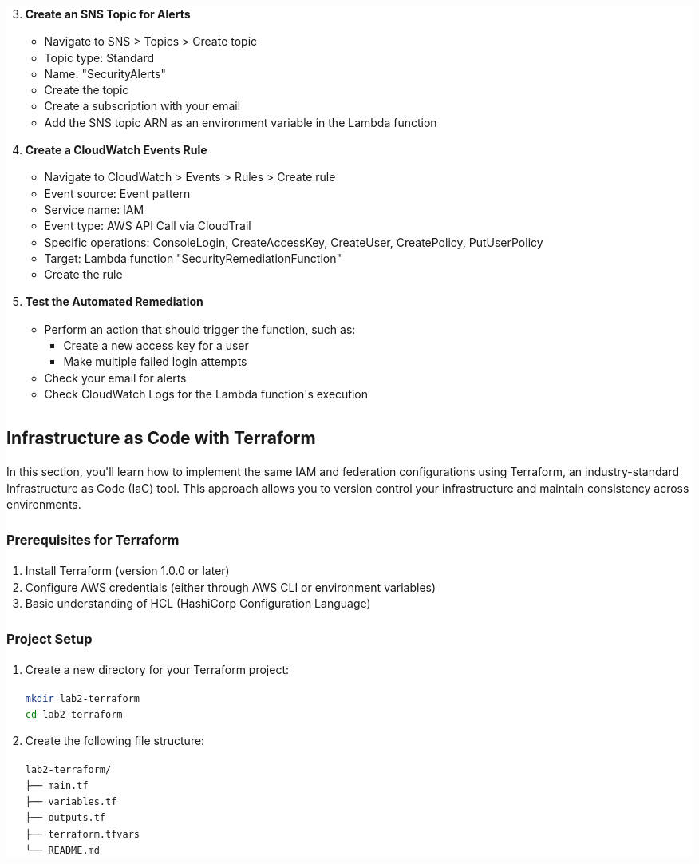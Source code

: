 3. **Create an SNS Topic for Alerts**
   - Navigate to SNS > Topics > Create topic
   - Topic type: Standard
   - Name: "SecurityAlerts"
   - Create the topic
   - Create a subscription with your email
   - Add the SNS topic ARN as an environment variable in the Lambda function

4. **Create a CloudWatch Events Rule**
   - Navigate to CloudWatch > Events > Rules > Create rule
   - Event source: Event pattern
   - Service name: IAM
   - Event type: AWS API Call via CloudTrail
   - Specific operations: ConsoleLogin, CreateAccessKey, CreateUser, CreatePolicy, PutUserPolicy
   - Target: Lambda function "SecurityRemediationFunction"
   - Create the rule

5. **Test the Automated Remediation**
   - Perform an action that should trigger the function, such as:
     - Create a new access key for a user
     - Make multiple failed login attempts
   - Check your email for alerts
   - Check CloudWatch Logs for the Lambda function's execution

## Infrastructure as Code with Terraform

In this section, you'll learn how to implement the same IAM and federation configurations using Terraform, an industry-standard Infrastructure as Code (IaC) tool. This approach allows you to version control your infrastructure and maintain consistency across environments.

### Prerequisites for Terraform

1. Install Terraform (version 1.0.0 or later)
2. Configure AWS credentials (either through AWS CLI or environment variables)
3. Basic understanding of HCL (HashiCorp Configuration Language)

### Project Setup

1. Create a new directory for your Terraform project:
   ```bash
   mkdir lab2-terraform
   cd lab2-terraform
   ```

2. Create the following file structure:
   ```
   lab2-terraform/
   ├── main.tf
   ├── variables.tf
   ├── outputs.tf
   ├── terraform.tfvars
   └── README.md
   ```
